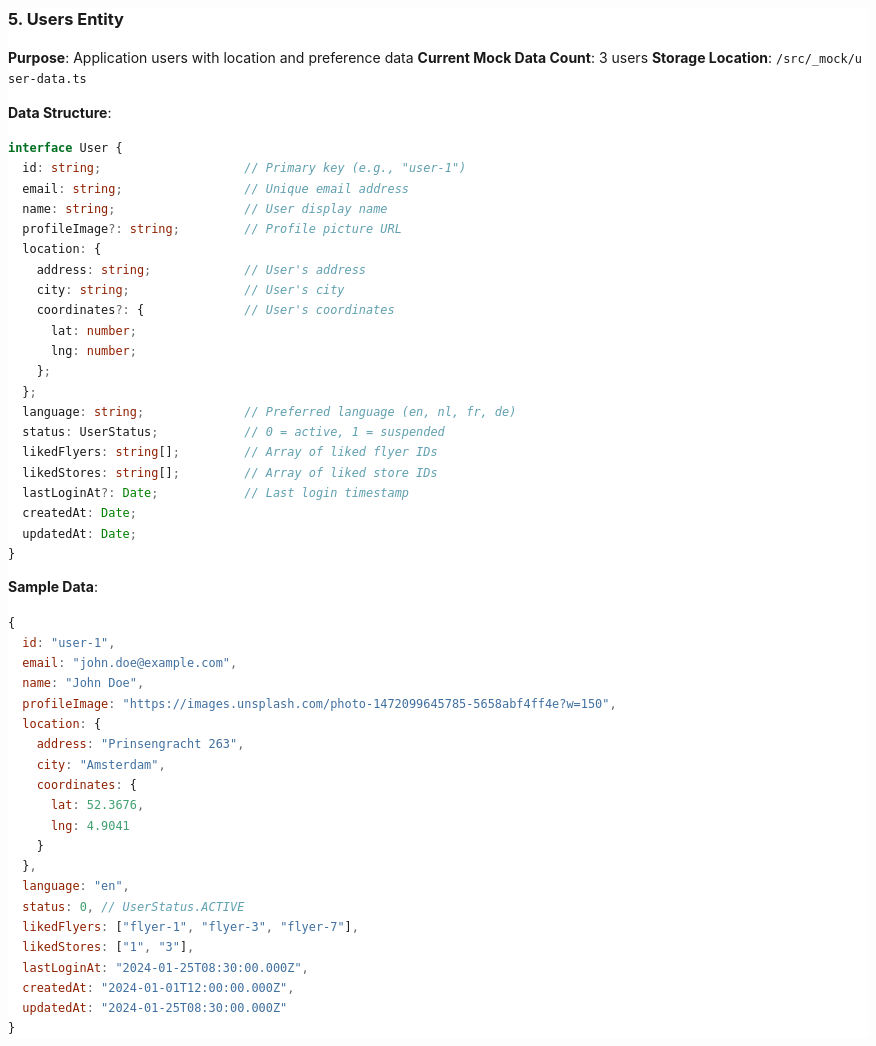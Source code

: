 ### 5. Users Entity

**Purpose**: Application users with location and preference data
**Current Mock Data Count**: 3 users
**Storage Location**: `/src/_mock/user-data.ts`

**Data Structure**:
```typescript
interface User {
  id: string;                    // Primary key (e.g., "user-1")
  email: string;                 // Unique email address
  name: string;                  // User display name
  profileImage?: string;         // Profile picture URL
  location: {
    address: string;             // User's address
    city: string;                // User's city
    coordinates?: {              // User's coordinates
      lat: number;
      lng: number;
    };
  };
  language: string;              // Preferred language (en, nl, fr, de)
  status: UserStatus;            // 0 = active, 1 = suspended
  likedFlyers: string[];         // Array of liked flyer IDs
  likedStores: string[];         // Array of liked store IDs
  lastLoginAt?: Date;            // Last login timestamp
  createdAt: Date;
  updatedAt: Date;
}
```

**Sample Data**:
```javascript
{
  id: "user-1",
  email: "john.doe@example.com",
  name: "John Doe",
  profileImage: "https://images.unsplash.com/photo-1472099645785-5658abf4ff4e?w=150",
  location: {
    address: "Prinsengracht 263",
    city: "Amsterdam",
    coordinates: {
      lat: 52.3676,
      lng: 4.9041
    }
  },
  language: "en",
  status: 0, // UserStatus.ACTIVE
  likedFlyers: ["flyer-1", "flyer-3", "flyer-7"],
  likedStores: ["1", "3"],
  lastLoginAt: "2024-01-25T08:30:00.000Z",
  createdAt: "2024-01-01T12:00:00.000Z",
  updatedAt: "2024-01-25T08:30:00.000Z"
}
```
